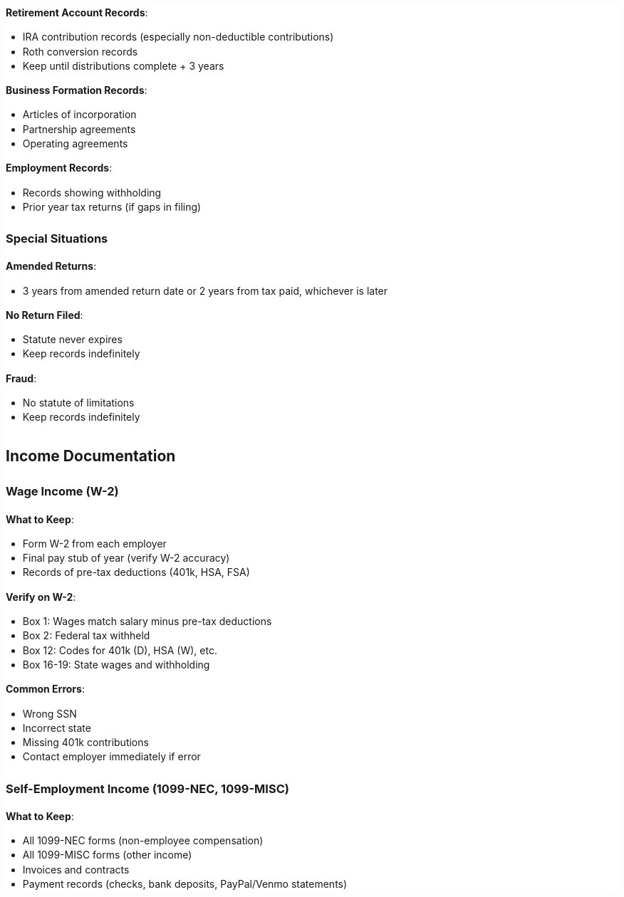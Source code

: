 **Retirement Account Records**:
- IRA contribution records (especially non-deductible contributions)
- Roth conversion records
- Keep until distributions complete + 3 years

**Business Formation Records**:
- Articles of incorporation
- Partnership agreements
- Operating agreements

**Employment Records**:
- Records showing withholding
- Prior year tax returns (if gaps in filing)

### Special Situations

**Amended Returns**:
- 3 years from amended return date or 2 years from tax paid, whichever is later

**No Return Filed**:
- Statute never expires
- Keep records indefinitely

**Fraud**:
- No statute of limitations
- Keep records indefinitely

## Income Documentation

### Wage Income (W-2)

**What to Keep**:
- Form W-2 from each employer
- Final pay stub of year (verify W-2 accuracy)
- Records of pre-tax deductions (401k, HSA, FSA)

**Verify on W-2**:
- Box 1: Wages match salary minus pre-tax deductions
- Box 2: Federal tax withheld
- Box 12: Codes for 401k (D), HSA (W), etc.
- Box 16-19: State wages and withholding

**Common Errors**:
- Wrong SSN
- Incorrect state
- Missing 401k contributions
- Contact employer immediately if error

### Self-Employment Income (1099-NEC, 1099-MISC)

**What to Keep**:
- All 1099-NEC forms (non-employee compensation)
- All 1099-MISC forms (other income)
- Invoices and contracts
- Payment records (checks, bank deposits, PayPal/Venmo statements)
